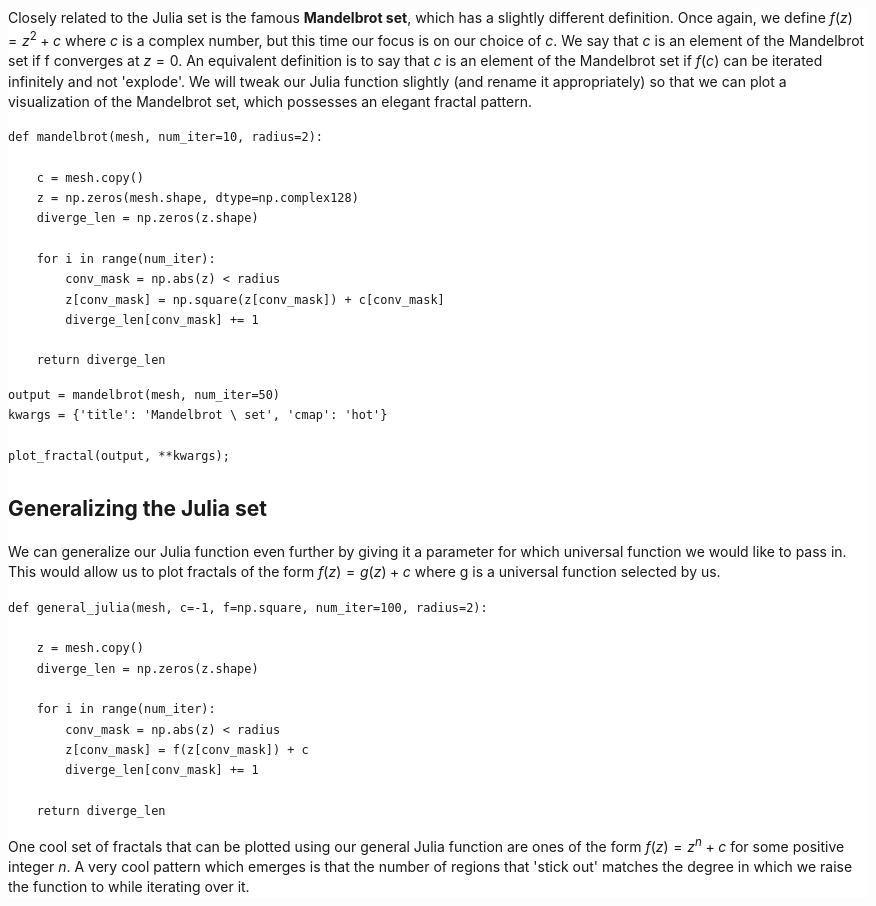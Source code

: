 Closely related to the Julia set is the famous **Mandelbrot set**, which has a slightly different definition. Once again, we define $f(z) = z^2 + c$ where $c$ is a complex number, but this time our focus is on our choice of $c$. We say that $c$ is an element of the Mandelbrot set if f converges at $z = 0$. An equivalent definition is to say that $c$ is an element of the Mandelbrot set if $f(c)$ can be iterated infinitely and not 'explode'. We will tweak our Julia function slightly (and rename it appropriately) so that we can plot a visualization of the Mandelbrot set, which possesses an elegant fractal pattern.

```{code-cell} ipython3
def mandelbrot(mesh, num_iter=10, radius=2):

    c = mesh.copy()
    z = np.zeros(mesh.shape, dtype=np.complex128)
    diverge_len = np.zeros(z.shape)

    for i in range(num_iter):
        conv_mask = np.abs(z) < radius
        z[conv_mask] = np.square(z[conv_mask]) + c[conv_mask]
        diverge_len[conv_mask] += 1

    return diverge_len
```

```{code-cell} ipython3
output = mandelbrot(mesh, num_iter=50)
kwargs = {'title': 'Mandelbrot \ set', 'cmap': 'hot'}

plot_fractal(output, **kwargs);
```

## Generalizing the Julia set

We can generalize our Julia function even further by giving it a parameter for which universal function we would like to pass in. This would allow us to plot fractals of the form $f(z) = g(z) + c$ where g is a universal function selected by us.

```{code-cell} ipython3
def general_julia(mesh, c=-1, f=np.square, num_iter=100, radius=2):

    z = mesh.copy()
    diverge_len = np.zeros(z.shape)

    for i in range(num_iter):
        conv_mask = np.abs(z) < radius
        z[conv_mask] = f(z[conv_mask]) + c
        diverge_len[conv_mask] += 1

    return diverge_len
```

One cool set of fractals that can be plotted using our general Julia function are ones of the form $f(z) = z^n + c$ for some positive integer $n$. A very cool pattern which emerges is that the number of regions that 'stick out' matches the degree in which we raise the function to while iterating over it.
